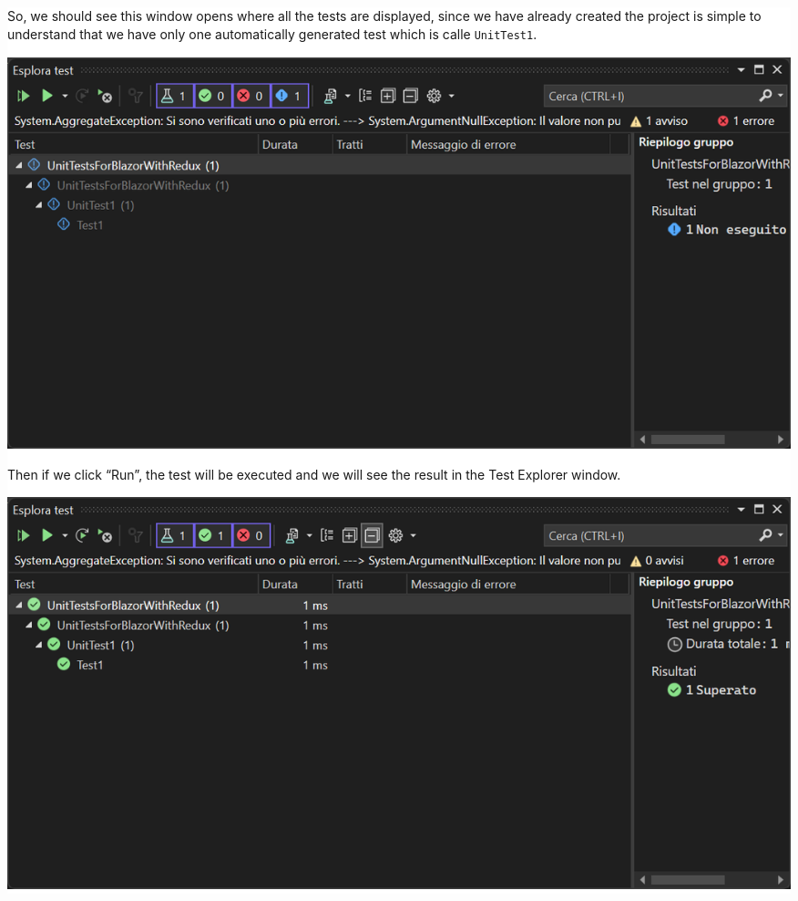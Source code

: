 So, we should see this window opens where all the tests are displayed, since we have already created the project is simple to understand that we have only one automatically generated test which is calle `UnitTest1`.

![Explorer](git_images/Explorer.png)

Then if we click “Run”, the test will be executed and we will see the result in the Test Explorer window.

![RunSketch](git_images/RunTheExplorerSketch.png)
